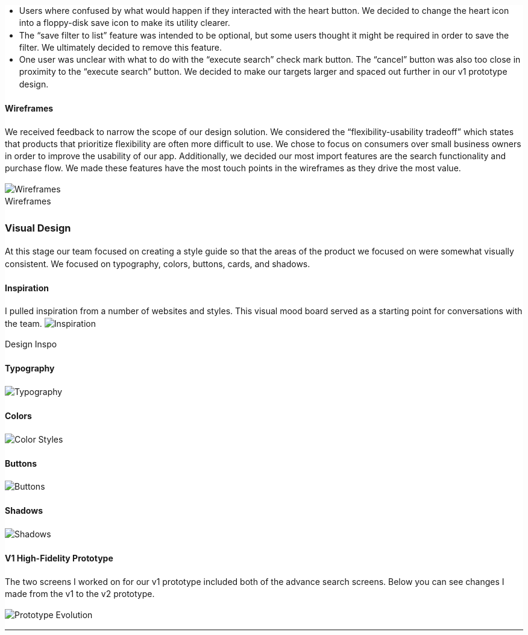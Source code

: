 * Users where confused by what would happen if they interacted with the heart button. We decided to change the heart icon into a floppy-disk save icon to make its utility clearer.
* The “save filter to list” feature was intended to be optional, but some users thought it might be required in order to save the filter. We ultimately decided to remove this feature.
* One user was unclear with what to do with the “execute search” check mark button. The “cancel” button was also too close in proximity to the “execute search” button. We decided to make our targets larger and spaced out further in our v1 prototype design.

#### Wireframes

We received feedback to narrow the scope of our design solution. We considered the “flexibility-usability tradeoff” which states that products that prioritize flexibility are often more difficult to use. We chose to focus on consumers over small business owners in order to improve the usability of our app. Additionally, we decided our most import features are the search functionality and purchase flow. We made these features have the most touch points in the wireframes as they drive the most value.

<img src="http://nicholasgiles.com/assets/images/wireframes.png" class="bigger-image" alt="Wireframes" />
<figcaption class="caption">Wireframes</figcaption>

### Visual Design

At this stage our team focused on creating a style guide so that the areas of the product we focused on were somewhat visually consistent. We focused on typography, colors, buttons, cards, and shadows.

#### Inspiration

I pulled inspiration from a number of websites and styles. This visual mood board served as a starting point for conversations with the team.
<img src="http://nicholasgiles.com/assets/images/inspo.png" class="bigger-image" alt="Inspiration" />
<figcaption class="caption">Design Inspo</figcaption>

<h4>Typography</h4>
<img src="http://nicholasgiles.com/assets/images/typography.png" alt="Typography" />
<h4>Colors</h4>
<img src="http://nicholasgiles.com/assets/images/color_styles.png" alt="Color Styles" />
<h4>Buttons</h4>
<img src="http://nicholasgiles.com/assets/images/buttons.png" alt="Buttons" />
<h4>Shadows</h4>
<img src="http://nicholasgiles.com/assets/images/shadows.png" alt="Shadows" />

#### V1 High-Fidelity Prototype

The two screens I worked on for our v1 prototype included both of the advance search screens. Below you can see changes I made from the v1 to the v2 prototype.

<img src="http://nicholasgiles.com/assets/images/prototype_evolution.png" style="display: block; margin-left: auto; margin-right: auto;" alt="Prototype Evolution" />

---
